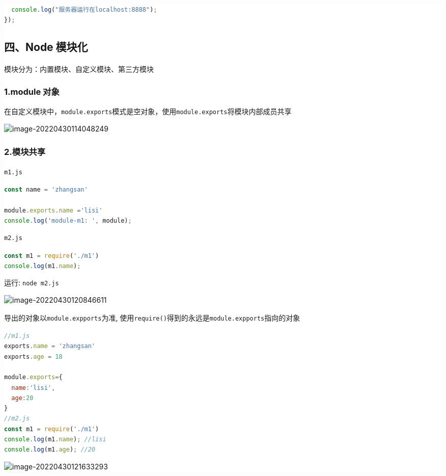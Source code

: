 ```js
  console.log("服务器运行在localhost:8888");
});

```

## 四、Node 模块化

模块分为：内置模块、自定义模块、第三方模块

### 1.module 对象

在自定义模块中，`module.exports`模式是空对象，使用`module.exports`将模块内部成员共享

![image-20220430114048249](https://vnote-bucket.oss-cn-shanghai.aliyuncs.com/image-20220430114048249.png)

### 2.模块共享

`m1.js`

```js
const name = 'zhangsan'

module.exports.name ='lisi'
console.log('module-m1: ', module);
```

`m2.js`

```js
const m1 = require('./m1')
console.log(m1.name);
```

运行: `node m2.js`

![image-20220430120846611](https://vnote-bucket.oss-cn-shanghai.aliyuncs.com/image-20220430120846611.png)

导出的对象以`module.expports`为准, 使用`require()`得到的永远是`module.expports`指向的对象

```js
//m1.js
exports.name = 'zhangsan'
exports.age = 18

module.exports={
  name:'lisi',
  age:20
}
//m2.js
const m1 = require('./m1')
console.log(m1.name); //lisi
console.log(m1.age); //20
```

![image-20220430121633293](https://vnote-bucket.oss-cn-shanghai.aliyuncs.com/image-20220430121633293.png)
